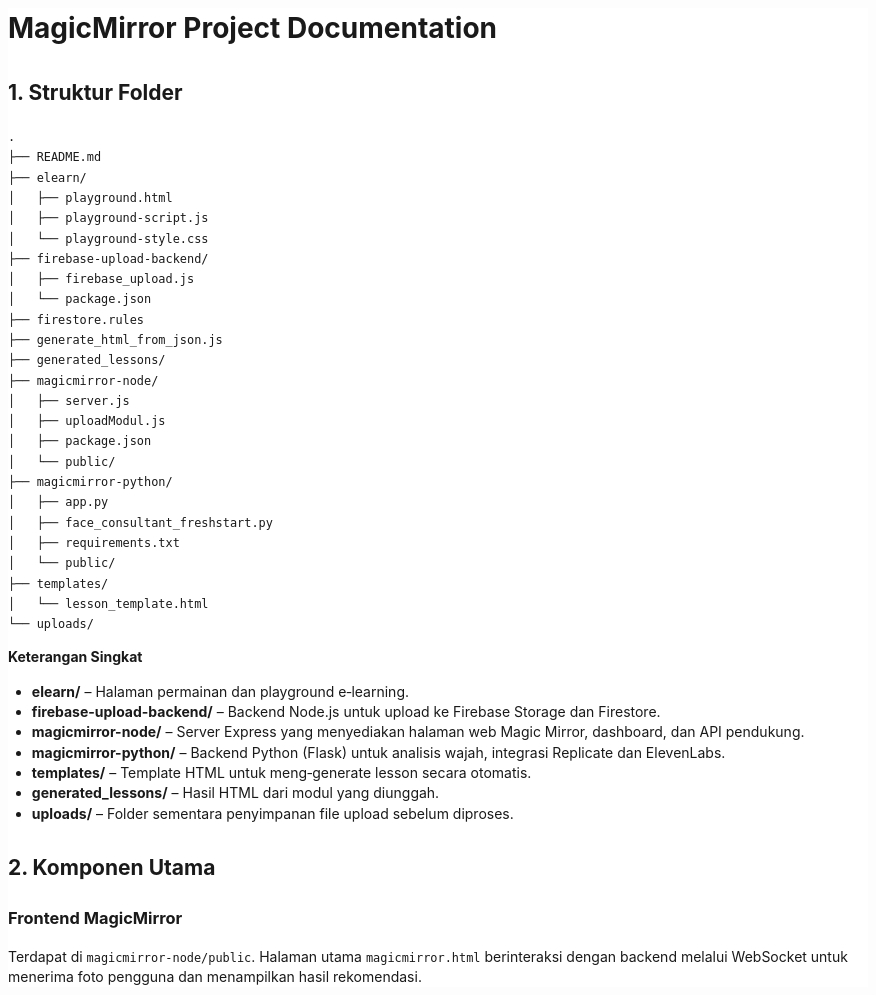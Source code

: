 # MagicMirror Project Documentation

## 1. Struktur Folder

```text
.
├── README.md
├── elearn/
│   ├── playground.html
│   ├── playground-script.js
│   └── playground-style.css
├── firebase-upload-backend/
│   ├── firebase_upload.js
│   └── package.json
├── firestore.rules
├── generate_html_from_json.js
├── generated_lessons/
├── magicmirror-node/
│   ├── server.js
│   ├── uploadModul.js
│   ├── package.json
│   └── public/
├── magicmirror-python/
│   ├── app.py
│   ├── face_consultant_freshstart.py
│   ├── requirements.txt
│   └── public/
├── templates/
│   └── lesson_template.html
└── uploads/
```

**Keterangan Singkat**

- **elearn/** – Halaman permainan dan playground e‑learning.
- **firebase-upload-backend/** – Backend Node.js untuk upload ke Firebase Storage dan Firestore.
- **magicmirror-node/** – Server Express yang menyediakan halaman web Magic Mirror, dashboard, dan API pendukung.
- **magicmirror-python/** – Backend Python (Flask) untuk analisis wajah, integrasi Replicate dan ElevenLabs.
- **templates/** – Template HTML untuk meng‑generate lesson secara otomatis.
- **generated_lessons/** – Hasil HTML dari modul yang diunggah.
- **uploads/** – Folder sementara penyimpanan file upload sebelum diproses.

## 2. Komponen Utama

### Frontend MagicMirror
Terdapat di `magicmirror-node/public`. Halaman utama `magicmirror.html` berinteraksi dengan backend melalui WebSocket untuk menerima foto pengguna dan menampilkan hasil rekomendasi.
